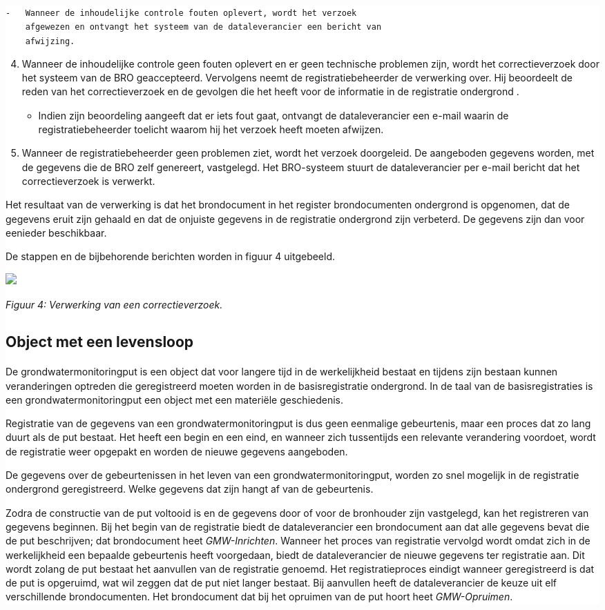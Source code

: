     -   Wanneer de inhoudelijke controle fouten oplevert, wordt het verzoek
        afgewezen en ontvangt het systeem van de dataleverancier een bericht van
        afwijzing.

4.  Wanneer de inhoudelijke controle geen fouten oplevert en er geen technische
    problemen zijn, wordt het correctieverzoek door het systeem van de BRO
    geaccepteerd. Vervolgens neemt de registratiebeheerder de verwerking over.
    Hij beoordeelt de reden van het correctieverzoek en de gevolgen die het
    heeft voor de informatie in de registratie ondergrond .

    -   Indien zijn beoordeling aangeeft dat er iets fout gaat, ontvangt de
        dataleverancier een e-mail waarin de registratiebeheerder toelicht
        waarom hij het verzoek heeft moeten afwijzen.

5.  Wanneer de registratiebeheerder geen problemen ziet, wordt het verzoek
    doorgeleid. De aangeboden gegevens worden, met de gegevens die de BRO zelf
    genereert, vastgelegd. Het BRO-systeem stuurt de dataleverancier per e-mail
    bericht dat het correctieverzoek is verwerkt.

Het resultaat van de verwerking is dat het brondocument in het register
brondocumenten ondergrond is opgenomen, dat de gegevens eruit zijn gehaald en
dat de onjuiste gegevens in de registratie ondergrond zijn verbeterd. De
gegevens zijn dan voor eenieder beschikbaar.

De stappen en de bijbehorende berichten worden in figuur 4 uitgebeeld.

![](media/698da30b1197275bc171354b7faf38c1.png)

*Figuur 4: Verwerking van een correctieverzoek.*

Object met een levensloop
-------------------------

De grondwatermonitoringput is een object dat voor langere tijd in de
werkelijkheid bestaat en tijdens zijn bestaan kunnen veranderingen optreden die
geregistreerd moeten worden in de basisregistratie ondergrond. In de taal van de
basisregistraties is een grondwatermonitoringput een object met een materiële
geschiedenis.

Registratie van de gegevens van een grondwatermonitoringput is dus geen
eenmalige gebeurtenis, maar een proces dat zo lang duurt als de put bestaat. Het
heeft een begin en een eind, en wanneer zich tussentijds een relevante
verandering voordoet, wordt de registratie weer opgepakt en worden de nieuwe
gegevens aangeboden.

De gegevens over de gebeurtenissen in het leven van een grondwatermonitoringput,
worden zo snel mogelijk in de registratie ondergrond geregistreerd. Welke
gegevens dat zijn hangt af van de gebeurtenis.

Zodra de constructie van de put voltooid is en de gegevens door of voor de
bronhouder zijn vastgelegd, kan het registreren van gegevens beginnen. Bij het
begin van de registratie biedt de dataleverancier een brondocument aan dat alle
gegevens bevat die de put beschrijven; dat brondocument heet *GMW-Inrichten*.
Wanneer het proces van registratie vervolgd wordt omdat zich in de werkelijkheid
een bepaalde gebeurtenis heeft voorgedaan, biedt de dataleverancier de nieuwe
gegevens ter registratie aan. Dit wordt zolang de put bestaat het aanvullen van
de registratie genoemd. Het registratieproces eindigt wanneer geregistreerd is
dat de put is opgeruimd, wat wil zeggen dat de put niet langer bestaat. Bij
aanvullen heeft de dataleverancier de keuze uit elf verschillende
brondocumenten. Het brondocument dat bij het opruimen van de put hoort heet
*GMW-Opruimen*.
